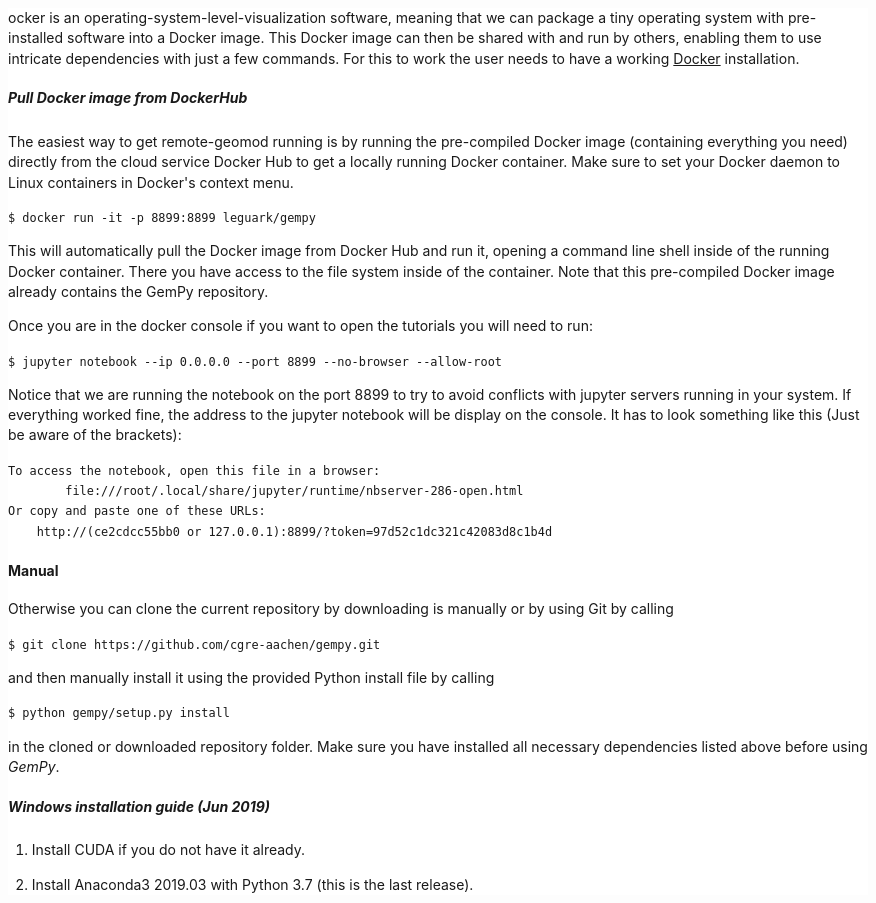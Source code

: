 ocker is an operating-system-level-visualization software,
meaning that we can package a tiny operating system with pre-installed
software into a Docker image. This Docker image can then be shared
with and run by others, enabling them to use intricate dependencies
with just a few commands. For this to work the user needs to have a
working [Docker](https://www.docker.com/) installation.

##### Pull Docker image from DockerHub

The easiest way to get remote-geomod running is by running the pre-compiled Docker image (containing everything you
need) directly from the cloud service Docker Hub to get a locally running Docker container. Make sure to set your 
Docker daemon to Linux containers in Docker's context menu.

    $ docker run -it -p 8899:8899 leguark/gempy
    
This will automatically pull the Docker image from Docker Hub and run it, opening a command line shell inside of the
running Docker container. There you have access to the file system inside of the container. Note that this pre-compiled
Docker image already contains the GemPy repository. 

Once you are in the docker console if you want to open the tutorials you will need to run:

    $ jupyter notebook --ip 0.0.0.0 --port 8899 --no-browser --allow-root
     
Notice that we are running the notebook on the port  8899 to try to avoid conflicts with jupyter servers running in
your system. If everything worked fine, the address to the jupyter notebook will be display on the console. It
has to look something like this (Just be aware of the  brackets):

    To access the notebook, open this file in a browser:
            file:///root/.local/share/jupyter/runtime/nbserver-286-open.html
    Or copy and paste one of these URLs:
        http://(ce2cdcc55bb0 or 127.0.0.1):8899/?token=97d52c1dc321c42083d8c1b4d


#### Manual

Otherwise you can clone the current repository by downloading is manually or by using Git by calling

`$ git clone https://github.com/cgre-aachen/gempy.git`

and then manually install it using the provided Python install file by calling

`$ python gempy/setup.py install`

in the cloned or downloaded repository folder. Make sure you have installed all necessary dependencies listed above before using *GemPy*.

##### Windows installation guide (Jun 2019)

1) Install CUDA if you do not have it already.

2) Install Anaconda3 2019.03 with Python 3.7 (this is the last release).
